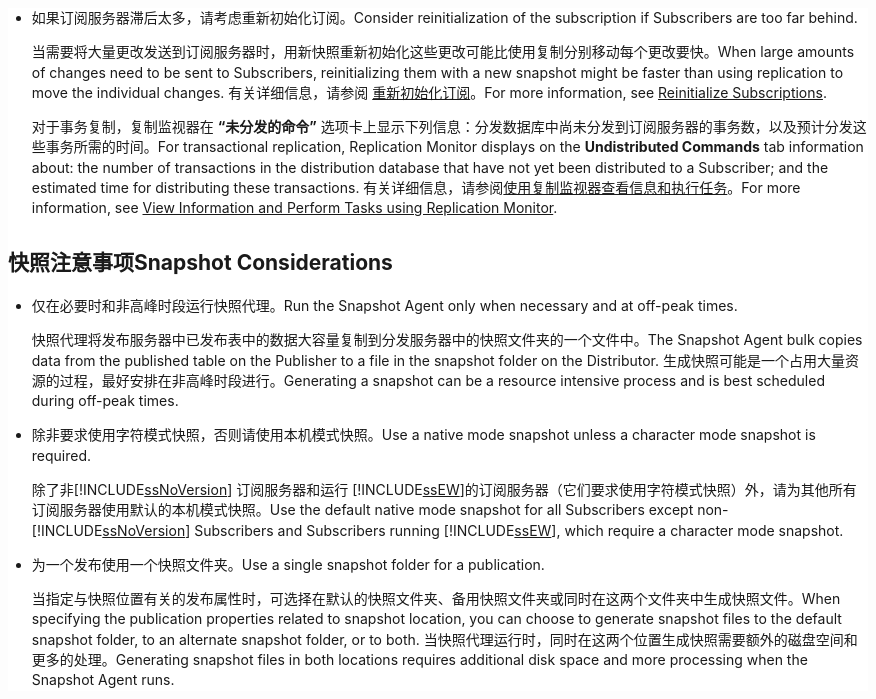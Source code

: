 -   <span data-ttu-id="4473b-173">如果订阅服务器滞后太多，请考虑重新初始化订阅。</span><span class="sxs-lookup"><span data-stu-id="4473b-173">Consider reinitialization of the subscription if Subscribers are too far behind.</span></span>  
  
     <span data-ttu-id="4473b-174">当需要将大量更改发送到订阅服务器时，用新快照重新初始化这些更改可能比使用复制分别移动每个更改要快。</span><span class="sxs-lookup"><span data-stu-id="4473b-174">When large amounts of changes need to be sent to Subscribers, reinitializing them with a new snapshot might be faster than using replication to move the individual changes.</span></span> <span data-ttu-id="4473b-175">有关详细信息，请参阅 [重新初始化订阅](../reinitialize-subscriptions.md)。</span><span class="sxs-lookup"><span data-stu-id="4473b-175">For more information, see [Reinitialize Subscriptions](../reinitialize-subscriptions.md).</span></span>  
  
     <span data-ttu-id="4473b-176">对于事务复制，复制监视器在 **“未分发的命令”** 选项卡上显示下列信息：分发数据库中尚未分发到订阅服务器的事务数，以及预计分发这些事务所需的时间。</span><span class="sxs-lookup"><span data-stu-id="4473b-176">For transactional replication, Replication Monitor displays on the **Undistributed Commands** tab information about: the number of transactions in the distribution database that have not yet been distributed to a Subscriber; and the estimated time for distributing these transactions.</span></span> <span data-ttu-id="4473b-177">有关详细信息，请参阅[使用复制监视器查看信息和执行任务](../monitor/view-information-and-perform-tasks-replication-monitor.md)。</span><span class="sxs-lookup"><span data-stu-id="4473b-177">For more information, see [View Information and Perform Tasks using Replication Monitor](../monitor/view-information-and-perform-tasks-replication-monitor.md).</span></span>  
  
## <a name="snapshot-considerations"></a><span data-ttu-id="4473b-178">快照注意事项</span><span class="sxs-lookup"><span data-stu-id="4473b-178">Snapshot Considerations</span></span>  
  
-   <span data-ttu-id="4473b-179">仅在必要时和非高峰时段运行快照代理。</span><span class="sxs-lookup"><span data-stu-id="4473b-179">Run the Snapshot Agent only when necessary and at off-peak times.</span></span>  
  
     <span data-ttu-id="4473b-180">快照代理将发布服务器中已发布表中的数据大容量复制到分发服务器中的快照文件夹的一个文件中。</span><span class="sxs-lookup"><span data-stu-id="4473b-180">The Snapshot Agent bulk copies data from the published table on the Publisher to a file in the snapshot folder on the Distributor.</span></span> <span data-ttu-id="4473b-181">生成快照可能是一个占用大量资源的过程，最好安排在非高峰时段进行。</span><span class="sxs-lookup"><span data-stu-id="4473b-181">Generating a snapshot can be a resource intensive process and is best scheduled during off-peak times.</span></span>  
  
-   <span data-ttu-id="4473b-182">除非要求使用字符模式快照，否则请使用本机模式快照。</span><span class="sxs-lookup"><span data-stu-id="4473b-182">Use a native mode snapshot unless a character mode snapshot is required.</span></span>  
  
     <span data-ttu-id="4473b-183">除了非[!INCLUDE[ssNoVersion](../../../includes/ssnoversion-md.md)] 订阅服务器和运行 [!INCLUDE[ssEW](../../../includes/ssew-md.md)]的订阅服务器（它们要求使用字符模式快照）外，请为其他所有订阅服务器使用默认的本机模式快照。</span><span class="sxs-lookup"><span data-stu-id="4473b-183">Use the default native mode snapshot for all Subscribers except non-[!INCLUDE[ssNoVersion](../../../includes/ssnoversion-md.md)] Subscribers and Subscribers running [!INCLUDE[ssEW](../../../includes/ssew-md.md)], which require a character mode snapshot.</span></span>  
  
-   <span data-ttu-id="4473b-184">为一个发布使用一个快照文件夹。</span><span class="sxs-lookup"><span data-stu-id="4473b-184">Use a single snapshot folder for a publication.</span></span>  
  
     <span data-ttu-id="4473b-185">当指定与快照位置有关的发布属性时，可选择在默认的快照文件夹、备用快照文件夹或同时在这两个文件夹中生成快照文件。</span><span class="sxs-lookup"><span data-stu-id="4473b-185">When specifying the publication properties related to snapshot location, you can choose to generate snapshot files to the default snapshot folder, to an alternate snapshot folder, or to both.</span></span> <span data-ttu-id="4473b-186">当快照代理运行时，同时在这两个位置生成快照需要额外的磁盘空间和更多的处理。</span><span class="sxs-lookup"><span data-stu-id="4473b-186">Generating snapshot files in both locations requires additional disk space and more processing when the Snapshot Agent runs.</span></span>  
  